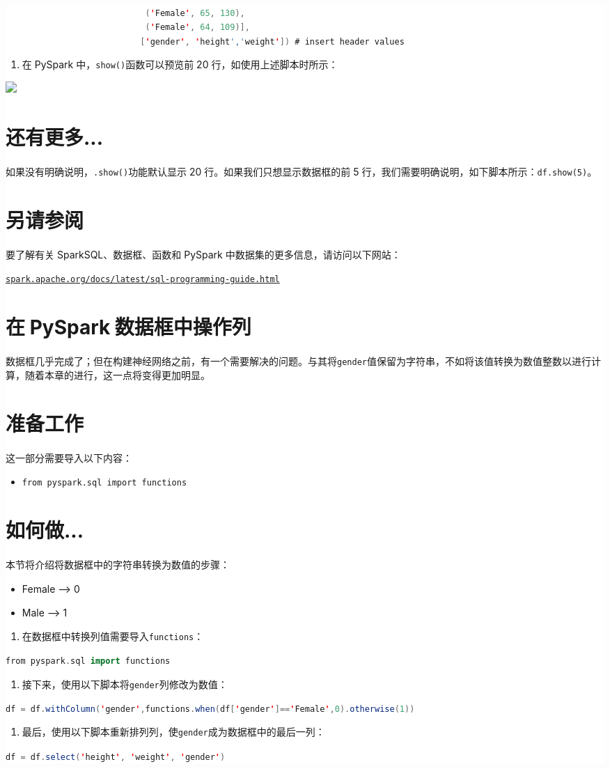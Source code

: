 ```scala
                            ('Female', 65, 130),
                            ('Female', 64, 109)], 
                           ['gender', 'height','weight']) # insert header values
```

1.  在 PySpark 中，`show()`函数可以预览前 20 行，如使用上述脚本时所示：

![](https://github.com/OpenDocCN/freelearn-bigdata-zh/raw/master/docs/spark-dl-cb/img/00045.jpeg)

# 还有更多...

如果没有明确说明，`.show()`功能默认显示 20 行。如果我们只想显示数据框的前 5 行，我们需要明确说明，如下脚本所示：`df.show(5)`。

# 另请参阅

要了解有关 SparkSQL、数据框、函数和 PySpark 中数据集的更多信息，请访问以下网站：

[`spark.apache.org/docs/latest/sql-programming-guide.html`](https://spark.apache.org/docs/latest/sql-programming-guide.html)

# 在 PySpark 数据框中操作列

数据框几乎完成了；但在构建神经网络之前，有一个需要解决的问题。与其将`gender`值保留为字符串，不如将该值转换为数值整数以进行计算，随着本章的进行，这一点将变得更加明显。

# 准备工作

这一部分需要导入以下内容：

+   `from pyspark.sql import functions`

# 如何做...

本节将介绍将数据框中的字符串转换为数值的步骤：

+   Female --> 0

+   Male --> 1

1.  在数据框中转换列值需要导入`functions`：

```scala
from pyspark.sql import functions
```

1.  接下来，使用以下脚本将`gender`列修改为数值：

```scala
df = df.withColumn('gender',functions.when(df['gender']=='Female',0).otherwise(1))
```

1.  最后，使用以下脚本重新排列列，使`gender`成为数据框中的最后一列：

```scala
df = df.select('height', 'weight', 'gender')
```
